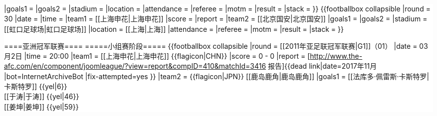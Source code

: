 |goals1     =
|goals2     = 
|stadium    = 
|location  =
|attendance = 
|referee    = 
|motm =
|result     = 
|stack      = 
}}
{{footballbox collapsible
|round      = 30
|date       = 
|time       = 
|team1      =  [[上海申花|上海申花]] 
|score      = 
|report     = 
|team2      = [[北京国安|北京国安]]
|goals1     =
|goals2     = 
|stadium    = [[虹口足球场|虹口足球场]]
|location  = [[上海|上海]]
|attendance = 
|referee    = 
|motm =
|result     = 
|stack      = 
}}

====亚洲冠军联赛====
=====小组赛阶段=====
{{footballbox collapsible
|round      = [[2011年亚足联冠军联赛|G1]]（01）
|date       = 03月2日
|time       = 20:00
|team1      = [[上海申花|上海申花]] {{flagicon|CHN}}
|score      = 0 - 0 
|report     = [http://www.the-afc.com/en/component/joomleague/?view=report&compID=410&matchId=3416 报告]{{dead link|date=2017年11月 |bot=InternetArchiveBot |fix-attempted=yes }}
|team2      = {{flagicon|JPN}} [[鹿岛鹿角|鹿岛鹿角]]
|goals1     = [[法库多·佩雷斯·卡斯特罗|卡斯特罗]] {{yel|6}}<br>[[于涛|于涛]] {{yel|46}}<br>[[姜坤|姜坤]] {{yel|59}}